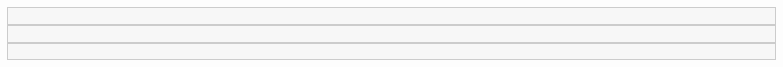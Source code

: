 <div class="blockcode" style="font-size:14.3999996185303px;overflow:hidden;color:rgb(102,102,102);border:1px solid rgb(204,204,204);font-family:Tahoma, 'Microsoft Yahei', Simsun;line-height:16.7999992370605px;background-color:rgb(247,247,247);">
<span style="margin-left:43px;font-size:12px;color:rgb(51,102,153) !important;"><br></span></div>
<div class="blockcode" style="font-size:14.3999996185303px;overflow:hidden;color:rgb(102,102,102);border:1px solid rgb(204,204,204);font-family:Tahoma, 'Microsoft Yahei', Simsun;line-height:16.7999992370605px;background-color:rgb(247,247,247);">
<span style="margin-left:43px;font-size:12px;color:rgb(51,102,153) !important;"><br></span></div>
<div class="blockcode" style="font-size:14.3999996185303px;overflow:hidden;color:rgb(102,102,102);border:1px solid rgb(204,204,204);font-family:Tahoma, 'Microsoft Yahei', Simsun;line-height:16.7999992370605px;background-color:rgb(247,247,247);">
<span style="margin-left:43px;font-size:12px;color:rgb(51,102,153) !important;"><br></span></div>
            </div>
                </div>
